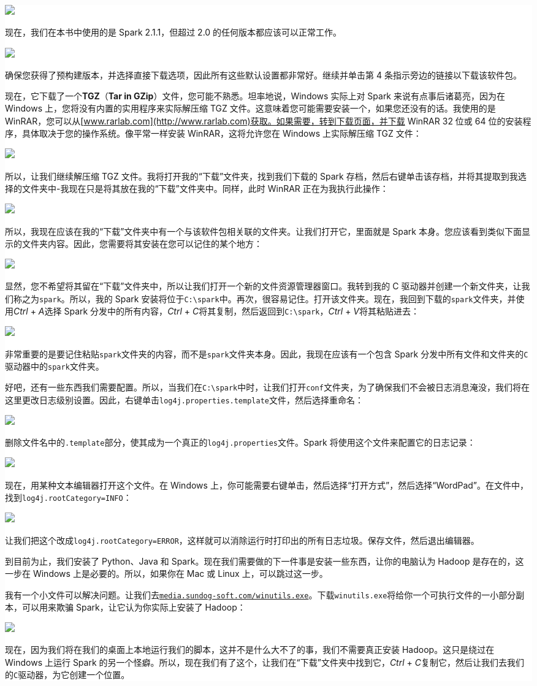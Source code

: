 ![](https://github.com/OpenDocCN/freelearn-bigdata-zh/raw/master/docs/hsn-ds-py-ml/img/86baa4bb-df53-4641-ae95-0e5de592efc2.png)

现在，我们在本书中使用的是 Spark 2.1.1，但超过 2.0 的任何版本都应该可以正常工作。

![](https://github.com/OpenDocCN/freelearn-bigdata-zh/raw/master/docs/hsn-ds-py-ml/img/7b1ca113-5535-438e-88fd-dea58a24ef55.png)

确保您获得了预构建版本，并选择直接下载选项，因此所有这些默认设置都非常好。继续并单击第 4 条指示旁边的链接以下载该软件包。

现在，它下载了一个**TGZ**（**Tar in GZip**）文件，您可能不熟悉。坦率地说，Windows 实际上对 Spark 来说有点事后诸葛亮，因为在 Windows 上，您将没有内置的实用程序来实际解压缩 TGZ 文件。这意味着您可能需要安装一个，如果您还没有的话。我使用的是 WinRAR，您可以从[www.rarlab.com](http://www.rarlab.com)获取。如果需要，转到下载页面，并下载 WinRAR 32 位或 64 位的安装程序，具体取决于您的操作系统。像平常一样安装 WinRAR，这将允许您在 Windows 上实际解压缩 TGZ 文件：

![](https://github.com/OpenDocCN/freelearn-bigdata-zh/raw/master/docs/hsn-ds-py-ml/img/a3e884d4-be31-4274-b858-9c7ed7e14ed6.jpg)

所以，让我们继续解压缩 TGZ 文件。我将打开我的“下载”文件夹，找到我们下载的 Spark 存档，然后右键单击该存档，并将其提取到我选择的文件夹中-我现在只是将其放在我的“下载”文件夹中。同样，此时 WinRAR 正在为我执行此操作：

![](https://github.com/OpenDocCN/freelearn-bigdata-zh/raw/master/docs/hsn-ds-py-ml/img/edaa679b-44dd-4811-bbed-52b39f6488bc.png)

所以，我现在应该在我的“下载”文件夹中有一个与该软件包相关联的文件夹。让我们打开它，里面就是 Spark 本身。您应该看到类似下面显示的文件夹内容。因此，您需要将其安装在您可以记住的某个地方：

![](https://github.com/OpenDocCN/freelearn-bigdata-zh/raw/master/docs/hsn-ds-py-ml/img/417d9e6f-4b8c-4a51-bb1c-694e1cf23530.png)

显然，您不希望将其留在“下载”文件夹中，所以让我们打开一个新的文件资源管理器窗口。我转到我的 C 驱动器并创建一个新文件夹，让我们称之为`spark`。所以，我的 Spark 安装将位于`C:\spark`中。再次，很容易记住。打开该文件夹。现在，我回到下载的`spark`文件夹，并使用*Ctrl* + *A*选择 Spark 分发中的所有内容，*Ctrl* + *C*将其复制，然后返回到`C:\spark`，*Ctrl* + *V*将其粘贴进去：

![](https://github.com/OpenDocCN/freelearn-bigdata-zh/raw/master/docs/hsn-ds-py-ml/img/e5a2e48a-10c4-4849-9ef2-11833945eaa8.png)

非常重要的是要记住粘贴`spark`文件夹的内容，而不是`spark`文件夹本身。因此，我现在应该有一个包含 Spark 分发中所有文件和文件夹的`C`驱动器中的`spark`文件夹。

好吧，还有一些东西我们需要配置。所以，当我们在`C:\spark`中时，让我们打开`conf`文件夹，为了确保我们不会被日志消息淹没，我们将在这里更改日志级别设置。因此，右键单击`log4j.properties.template`文件，然后选择重命名：

![](https://github.com/OpenDocCN/freelearn-bigdata-zh/raw/master/docs/hsn-ds-py-ml/img/82bf6b9d-9ba1-40c3-b8e0-c60efbc92f77.png)

删除文件名中的`.template`部分，使其成为一个真正的`log4j.properties`文件。Spark 将使用这个文件来配置它的日志记录：

![](https://github.com/OpenDocCN/freelearn-bigdata-zh/raw/master/docs/hsn-ds-py-ml/img/9277e9dc-cb05-4d4c-95ef-415e6c0ed53d.png)

现在，用某种文本编辑器打开这个文件。在 Windows 上，你可能需要右键单击，然后选择“打开方式”，然后选择“WordPad”。在文件中，找到`log4j.rootCategory=INFO`：

![](https://github.com/OpenDocCN/freelearn-bigdata-zh/raw/master/docs/hsn-ds-py-ml/img/36f4f644-c41d-4647-a05d-2c54a8151c23.png)

让我们把这个改成`log4j.rootCategory=ERROR`，这样就可以消除运行时打印出的所有日志垃圾。保存文件，然后退出编辑器。

到目前为止，我们安装了 Python、Java 和 Spark。现在我们需要做的下一件事是安装一些东西，让你的电脑认为 Hadoop 是存在的，这一步在 Windows 上是必要的。所以，如果你在 Mac 或 Linux 上，可以跳过这一步。

我有一个小文件可以解决问题。让我们去[`media.sundog-soft.com/winutils.exe`](http://media.sundog-soft.com/winutils.exe)。下载`winutils.exe`将给你一个可执行文件的一小部分副本，可以用来欺骗 Spark，让它认为你实际上安装了 Hadoop：

![](https://github.com/OpenDocCN/freelearn-bigdata-zh/raw/master/docs/hsn-ds-py-ml/img/6257dac5-b9be-45d2-a9dc-58ad1ac9d705.png)

现在，因为我们将在我们的桌面上本地运行我们的脚本，这并不是什么大不了的事，我们不需要真正安装 Hadoop。这只是绕过在 Windows 上运行 Spark 的另一个怪癖。所以，现在我们有了这个，让我们在“下载”文件夹中找到它，*Ctrl* + *C*复制它，然后让我们去我们的`C`驱动器，为它创建一个位置。
